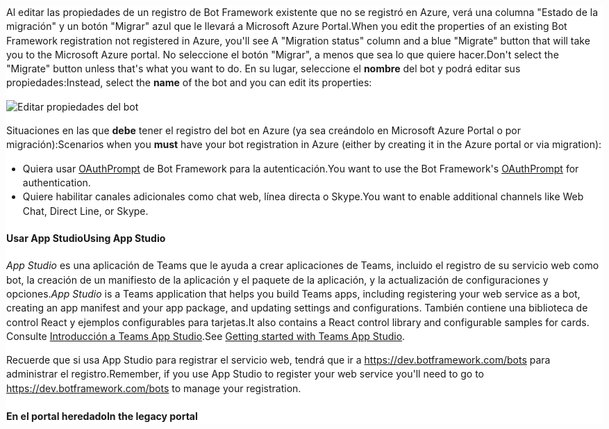 <span data-ttu-id="e7e40-141">Al editar las propiedades de un registro de Bot Framework existente que no se registró en Azure, verá una columna "Estado de la migración" y un botón "Migrar" azul que le llevará a Microsoft Azure Portal.</span><span class="sxs-lookup"><span data-stu-id="e7e40-141">When you edit the properties of an existing Bot Framework registration not registered in Azure, you'll see A "Migration status" column and a blue "Migrate" button that will take you to the Microsoft Azure portal.</span></span> <span data-ttu-id="e7e40-142">No seleccione el botón "Migrar", a menos que sea lo que quiere hacer.</span><span class="sxs-lookup"><span data-stu-id="e7e40-142">Don't select the "Migrate" button unless that's what you want to do.</span></span> <span data-ttu-id="e7e40-143">En su lugar, seleccione el **nombre** del bot y podrá editar sus propiedades:</span><span class="sxs-lookup"><span data-stu-id="e7e40-143">Instead, select the **name** of the bot and you can edit its properties:</span></span>

   ![Editar propiedades del bot](~/assets/images/bots/bf-migrate-bot-to-azure.png)

<span data-ttu-id="e7e40-145">Situaciones en las que **debe** tener el registro del bot en Azure (ya sea creándolo en Microsoft Azure Portal o por migración):</span><span class="sxs-lookup"><span data-stu-id="e7e40-145">Scenarios when you **must** have your bot registration in Azure (either by creating it in the Azure portal or via migration):</span></span>

* <span data-ttu-id="e7e40-146">Quiera usar [OAuthPrompt](./authentication/auth-flow-bot.md) de Bot Framework para la autenticación.</span><span class="sxs-lookup"><span data-stu-id="e7e40-146">You want to use the Bot Framework's [OAuthPrompt](./authentication/auth-flow-bot.md) for authentication.</span></span>
* <span data-ttu-id="e7e40-147">Quiere habilitar canales adicionales como chat web, línea directa o Skype.</span><span class="sxs-lookup"><span data-stu-id="e7e40-147">You want to enable additional channels like Web Chat, Direct Line, or Skype.</span></span>

#### <a name="using-app-studio"></a><span data-ttu-id="e7e40-148">Usar App Studio</span><span class="sxs-lookup"><span data-stu-id="e7e40-148">Using App Studio</span></span>

<span data-ttu-id="e7e40-149">*App Studio* es una aplicación de Teams que le ayuda a crear aplicaciones de Teams, incluido el registro de su servicio web como bot, la creación de un manifiesto de la aplicación y el paquete de la aplicación, y la actualización de configuraciones y opciones.</span><span class="sxs-lookup"><span data-stu-id="e7e40-149">*App Studio* is a Teams application that helps you build Teams apps, including registering your web service as a bot, creating an app manifest and your app package, and updating settings and configurations.</span></span> <span data-ttu-id="e7e40-150">También contiene una biblioteca de control React y ejemplos configurables para tarjetas.</span><span class="sxs-lookup"><span data-stu-id="e7e40-150">It also contains a React control library and configurable samples for cards.</span></span> <span data-ttu-id="e7e40-151">Consulte [Introducción a Teams App Studio](../../concepts/build-and-test/app-studio-overview.md).</span><span class="sxs-lookup"><span data-stu-id="e7e40-151">See [Getting started with Teams App Studio](../../concepts/build-and-test/app-studio-overview.md).</span></span>

<span data-ttu-id="e7e40-152">Recuerde que si usa App Studio para registrar el servicio web, tendrá que ir a https://dev.botframework.com/bots para administrar el registro.</span><span class="sxs-lookup"><span data-stu-id="e7e40-152">Remember, if you use App Studio to register your web service you'll need to go to https://dev.botframework.com/bots to manage your registration.</span></span>

#### <a name="in-the-legacy-portal"></a><span data-ttu-id="e7e40-153">En el portal heredado</span><span class="sxs-lookup"><span data-stu-id="e7e40-153">In the legacy portal</span></span>

